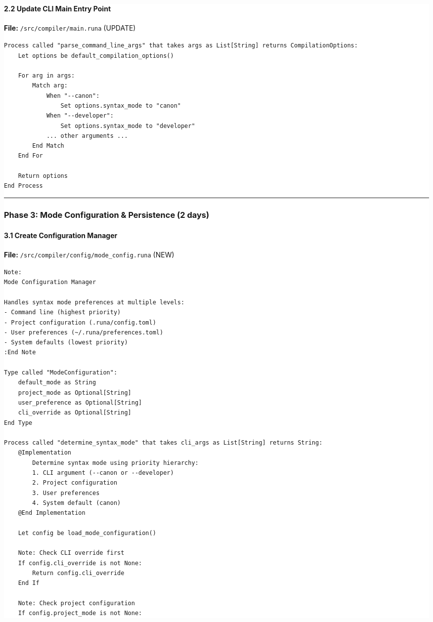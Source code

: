 #### 2.2 Update CLI Main Entry Point
**File:** `/src/compiler/main.runa` (UPDATE)

```runa
Process called "parse_command_line_args" that takes args as List[String] returns CompilationOptions:
    Let options be default_compilation_options()
    
    For arg in args:
        Match arg:
            When "--canon":
                Set options.syntax_mode to "canon"
            When "--developer":
                Set options.syntax_mode to "developer"
            ... other arguments ...
        End Match
    End For
    
    Return options
End Process
```

---

### **Phase 3: Mode Configuration & Persistence** (2 days)

#### 3.1 Create Configuration Manager
**File:** `/src/compiler/config/mode_config.runa` (NEW)

```runa
Note:
Mode Configuration Manager

Handles syntax mode preferences at multiple levels:
- Command line (highest priority)
- Project configuration (.runa/config.toml)
- User preferences (~/.runa/preferences.toml)
- System defaults (lowest priority)
:End Note

Type called "ModeConfiguration":
    default_mode as String
    project_mode as Optional[String]
    user_preference as Optional[String]
    cli_override as Optional[String]
End Type

Process called "determine_syntax_mode" that takes cli_args as List[String] returns String:
    @Implementation
        Determine syntax mode using priority hierarchy:
        1. CLI argument (--canon or --developer)
        2. Project configuration
        3. User preferences
        4. System default (canon)
    @End Implementation
    
    Let config be load_mode_configuration()
    
    Note: Check CLI override first
    If config.cli_override is not None:
        Return config.cli_override
    End If
    
    Note: Check project configuration
    If config.project_mode is not None:
```